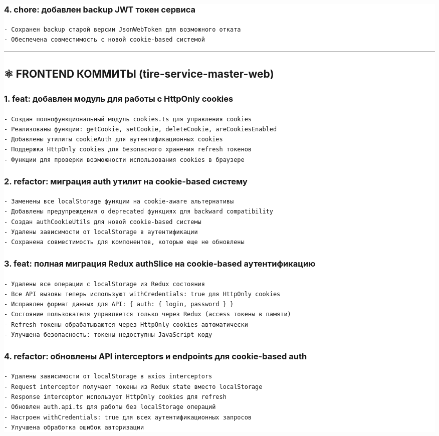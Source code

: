 ### 4. chore: добавлен backup JWT токен сервиса
```
- Сохранен backup старой версии JsonWebToken для возможного отката
- Обеспечена совместимость с новой cookie-based системой
```

---

## ⚛️ FRONTEND КОММИТЫ (tire-service-master-web)

### 1. feat: добавлен модуль для работы с HttpOnly cookies
```
- Создан полнофункциональный модуль cookies.ts для управления cookies
- Реализованы функции: getCookie, setCookie, deleteCookie, areCookiesEnabled
- Добавлены утилиты cookieAuth для аутентификационных cookies
- Поддержка HttpOnly cookies для безопасного хранения refresh токенов
- Функции для проверки возможности использования cookies в браузере
```

### 2. refactor: миграция auth утилит на cookie-based систему
```
- Заменены все localStorage функции на cookie-aware альтернативы
- Добавлены предупреждения о deprecated функциях для backward compatibility
- Создан authCookieUtils для новой cookie-based системы
- Удалены зависимости от localStorage в аутентификации
- Сохранена совместимость для компонентов, которые еще не обновлены
```

### 3. feat: полная миграция Redux authSlice на cookie-based аутентификацию
```
- Удалены все операции с localStorage из Redux состояния
- Все API вызовы теперь используют withCredentials: true для HttpOnly cookies
- Исправлен формат данных для API: { auth: { login, password } }
- Состояние пользователя управляется только через Redux (access токены в памяти)
- Refresh токены обрабатываются через HttpOnly cookies автоматически
- Улучшена безопасность: токены недоступны JavaScript коду
```

### 4. refactor: обновлены API interceptors и endpoints для cookie-based auth
```
- Удалены зависимости от localStorage в axios interceptors
- Request interceptor получает токены из Redux state вместо localStorage
- Response interceptor использует HttpOnly cookies для refresh
- Обновлен auth.api.ts для работы без localStorage операций
- Настроен withCredentials: true для всех аутентификационных запросов
- Улучшена обработка ошибок авторизации
```
